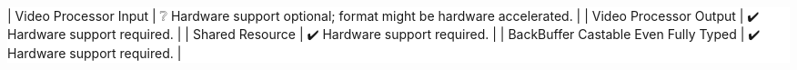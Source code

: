 | Video Processor Input | ❔ Hardware support optional; format might be hardware accelerated. |
| Video Processor Output | ✔️ Hardware support required. |
| Shared Resource | ✔️ Hardware support required. |
| BackBuffer Castable Even Fully Typed | ✔️ Hardware support required. |

